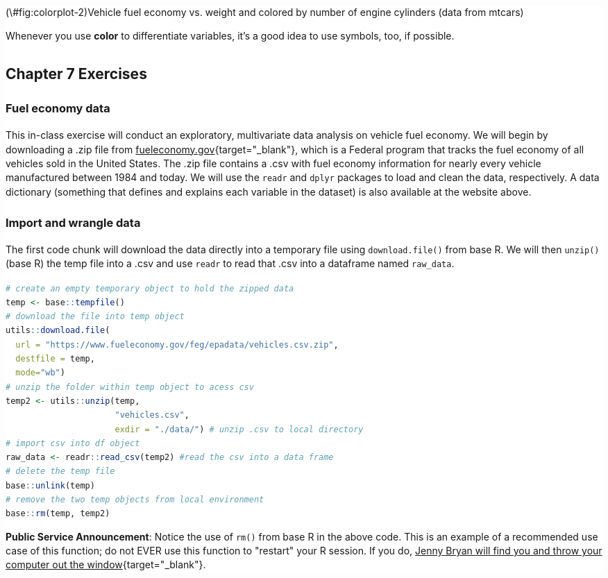 <p class="caption">(\#fig:colorplot-2)Vehicle fuel economy vs. weight and colored by number of engine cylinders (data from mtcars)</p>
</div>

<div class="rmdtip">
<p>Whenever you use <strong>color</strong> to differentiate variables,
it’s a good idea to use symbols, too, if possible.</p>
</div>

## Chapter 7 Exercises

### Fuel economy data

This in-class exercise will conduct an exploratory, multivariate data 
analysis on vehicle fuel economy. We will begin by downloading a .zip file from
[fueleconomy.gov](https://www.fueleconomy.gov/feg/ws/){target="_blank"}, which
is a Federal program that tracks the fuel economy of all vehicles sold in the
United States. The .zip file contains a .csv with fuel economy information for
nearly every vehicle manufactured  between 1984 and today. We will use the
`readr` and `dplyr` packages to load and clean the data, respectively. A data
dictionary (something that defines and explains each variable in the dataset)
is also available at the website above.

### Import and wrangle data

The first code chunk will download the data directly into a temporary file
using `download.file()` from base R. We will then `unzip()` (base R) the temp
file into a .csv and use `readr` to read that .csv into a dataframe named
`raw_data`. 


``` r
# create an empty temporary object to hold the zipped data
temp <- base::tempfile()
# download the file into temp object
utils::download.file(
  url = "https://www.fueleconomy.gov/feg/epadata/vehicles.csv.zip",
  destfile = temp,
  mode="wb")
# unzip the folder within temp object to acess csv
temp2 <- utils::unzip(temp, 
                      "vehicles.csv", 
                      exdir = "./data/") # unzip .csv to local directory
# import csv into df object
raw_data <- readr::read_csv(temp2) #read the csv into a data frame
# delete the temp file
base::unlink(temp) 
# remove the two temp objects from local environment
base::rm(temp, temp2) 
```

**Public Service Announcement**: Notice the use of `rm()` from base R in the 
above code. This is an example of a recommended use case of this function;
do not EVER use this function to "restart" your R session. If you do, [Jenny
Bryan will find you and throw your computer out the window](https://www.tidyverse.org/blog/2017/12/workflow-vs-script/){target="_blank"}.

